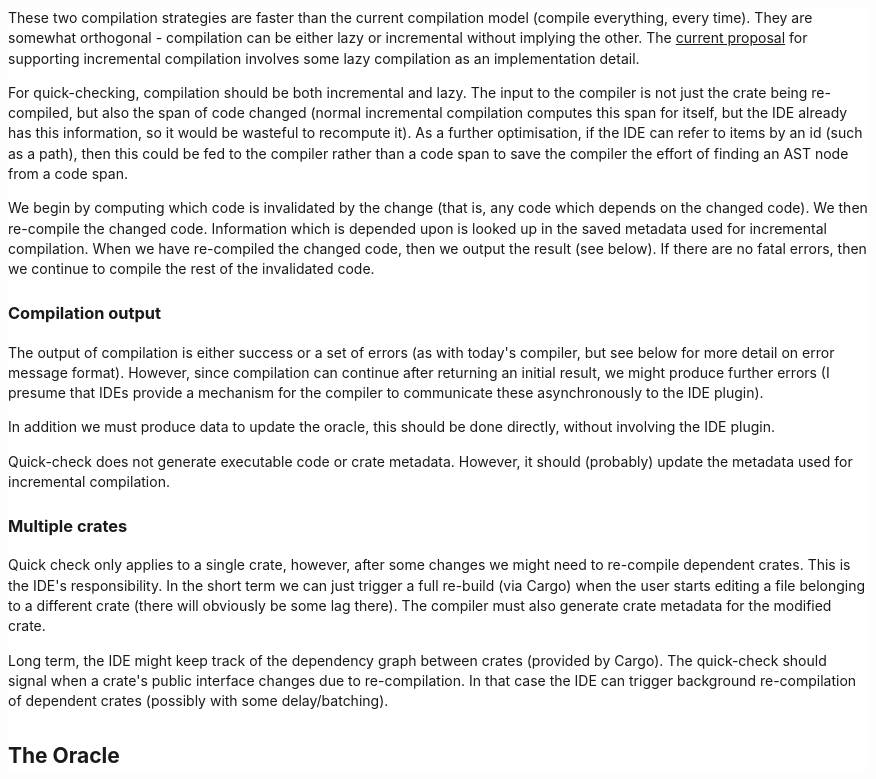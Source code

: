 These two compilation strategies are faster than the current compilation model
(compile everything, every time). They are somewhat orthogonal - compilation can
be either lazy or incremental without implying the other. The [current
proposal](https://github.com/rust-lang/rfcs/pull/1298) for supporting
incremental compilation involves some lazy compilation as an implementation
detail.

For quick-checking, compilation should be both incremental and lazy. The input
to the compiler is not just the crate being re-compiled, but also the span of
code changed (normal incremental compilation computes this span for itself, but
the IDE already has this information, so it would be wasteful to recompute it).
As a further optimisation, if the IDE can refer to items by an id (such as a
path), then this could be fed to the compiler rather than a code span to save
the compiler the effort of finding an AST node from a code span.

We begin by computing which code is invalidated by the change (that is, any code
which depends on the changed code). We then re-compile the changed code.
Information which is depended upon is looked up in the saved metadata used for
incremental compilation. When we have re-compiled the changed code, then we
output the result (see below). If there are no fatal errors, then we continue to
compile the rest of the invalidated code.


### Compilation output

The output of compilation is either success or a set of errors (as with today's
compiler, but see below for more detail on error message format). However, since
compilation can continue after returning an initial result, we might produce
further errors (I presume that IDEs provide a mechanism for the compiler to
communicate these asynchronously to the IDE plugin).

In addition we must produce data to update the oracle, this should be done
directly, without involving the IDE plugin.

Quick-check does not generate executable code or crate metadata. However, it
should (probably) update the metadata used for incremental compilation.


### Multiple crates

Quick check only applies to a single crate, however, after some changes we might
need to re-compile dependent crates. This is the IDE's responsibility. In the
short term we can just trigger a full re-build (via Cargo) when the user starts
editing a file belonging to a different crate (there will obviously be some lag
there). The compiler must also generate crate metadata for the modified crate.

Long term, the IDE might keep track of the dependency graph between crates
(provided by Cargo). The quick-check should signal when a crate's public
interface changes due to re-compilation. In that case the IDE can trigger
background re-compilation of dependent crates (possibly with some
delay/batching).


## The Oracle
